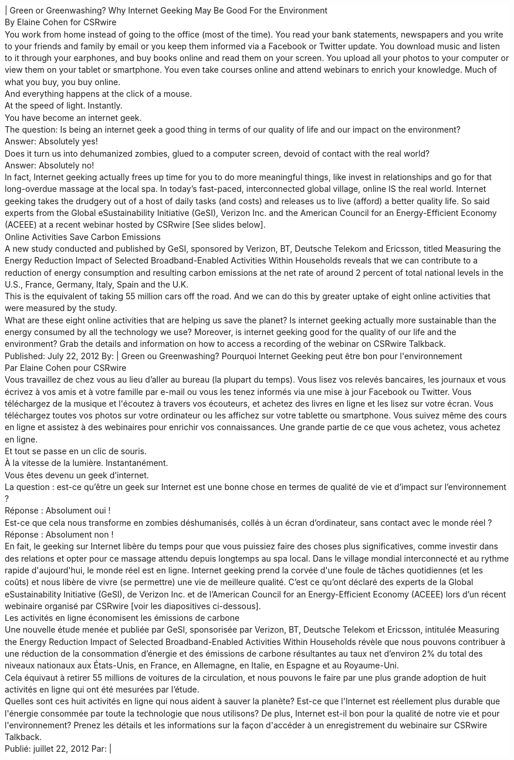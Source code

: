 | Green or Greenwashing? Why Internet Geeking May Be Good For the Environment<br/>By Elaine Cohen for CSRwire<br/>You work from home instead of going to the office (most of the time). You read your bank statements, newspapers and you write to your friends and family by email or you keep them informed via a Facebook or Twitter update. You download music and listen to it through your earphones, and buy books online and read them on your screen. You upload all your photos to your computer or view them on your tablet or smartphone. You even take courses online and attend webinars to enrich your knowledge. Much of what you buy, you buy online.<br/>And everything happens at the click of a mouse.<br/>At the speed of light. Instantly.<br/>You have become an internet geek.<br/>The question: Is being an internet geek a good thing in terms of our quality of life and our impact on the environment?<br/>Answer: Absolutely yes!<br/>Does it turn us into dehumanized zombies, glued to a computer screen, devoid of contact with the real world?<br/>Answer: Absolutely no!<br/>In fact, Internet geeking actually frees up time for you to do more meaningful things, like invest in relationships and go for that long-overdue massage at the local spa. In today’s fast-paced, interconnected global village, online IS the real world. Internet geeking takes the drudgery out of a host of daily tasks (and costs) and releases us to live (afford) a better quality life. So said experts from the Global eSustainability Initiative (GeSI), Verizon Inc. and the American Council for an Energy-Efficient Economy (ACEEE) at a recent webinar hosted by CSRwire [See slides below].<br/>Online Activities Save Carbon Emissions<br/>A new study conducted and published by GeSI, sponsored by Verizon, BT, Deutsche Telekom and Ericsson, titled Measuring the Energy Reduction Impact of Selected Broadband-Enabled Activities Within Households reveals that we can contribute to a reduction of energy consumption and resulting carbon emissions at the net rate of around 2 percent of total national levels in the U.S., France, Germany, Italy, Spain and the U.K.<br/>This is the equivalent of taking 55 million cars off the road. And we can do this by greater uptake of eight online activities that were measured by the study.<br/>What are these eight online activities that are helping us save the planet? Is internet geeking actually more sustainable than the energy consumed by all the technology we use? Moreover, is internet geeking good for the quality of our life and the environment? Grab the details and information on how to access a recording of the webinar on CSRwire Talkback.<br/>Published: July 22, 2012 By: | Green ou Greenwashing? Pourquoi Internet Geeking peut être bon pour l'environnement<br/>Par Elaine Cohen pour CSRwire<br/>Vous travaillez de chez vous au lieu d’aller au bureau (la plupart du temps). Vous lisez vos relevés bancaires, les journaux et vous écrivez à vos amis et à votre famille par e-mail ou vous les tenez informés via une mise à jour Facebook ou Twitter. Vous téléchargez de la musique et l'écoutez à travers vos écouteurs, et achetez des livres en ligne et les lisez sur votre écran. Vous téléchargez toutes vos photos sur votre ordinateur ou les affichez sur votre tablette ou smartphone. Vous suivez même des cours en ligne et assistez à des webinaires pour enrichir vos connaissances. Une grande partie de ce que vous achetez, vous achetez en ligne.<br/>Et tout se passe en un clic de souris.<br/>À la vitesse de la lumière. Instantanément.<br/>Vous êtes devenu un geek d’internet.<br/>La question : est-ce qu’être un geek sur Internet est une bonne chose en termes de qualité de vie et d’impact sur l’environnement ?<br/>Réponse : Absolument oui !<br/>Est-ce que cela nous transforme en zombies déshumanisés, collés à un écran d’ordinateur, sans contact avec le monde réel ?<br/>Réponse : Absolument non !<br/>En fait, le geeking sur Internet libère du temps pour que vous puissiez faire des choses plus significatives, comme investir dans des relations et opter pour ce massage attendu depuis longtemps au spa local. Dans le village mondial interconnecté et au rythme rapide d'aujourd'hui, le monde réel est en ligne. Internet geeking prend la corvée d'une foule de tâches quotidiennes (et les coûts) et nous libère de vivre (se permettre) une vie de meilleure qualité. C’est ce qu’ont déclaré des experts de la Global eSustainability Initiative (GeSI), de Verizon Inc. et de l’American Council for an Energy-Efficient Economy (ACEEE) lors d’un récent webinaire organisé par CSRwire [voir les diapositives ci-dessous].<br/>Les activités en ligne économisent les émissions de carbone<br/>Une nouvelle étude menée et publiée par GeSI, sponsorisée par Verizon, BT, Deutsche Telekom et Ericsson, intitulée Measuring the Energy Reduction Impact of Selected Broadband-Enabled Activities Within Households révèle que nous pouvons contribuer à une réduction de la consommation d’énergie et des émissions de carbone résultantes au taux net d’environ 2% du total des niveaux nationaux aux États-Unis, en France, en Allemagne, en Italie, en Espagne et au Royaume-Uni.<br/>Cela équivaut à retirer 55 millions de voitures de la circulation, et nous pouvons le faire par une plus grande adoption de huit activités en ligne qui ont été mesurées par l’étude.<br/>Quelles sont ces huit activités en ligne qui nous aident à sauver la planète? Est-ce que l'Internet est réellement plus durable que l'énergie consommée par toute la technologie que nous utilisons? De plus, Internet est-il bon pour la qualité de notre vie et pour l'environnement? Prenez les détails et les informations sur la façon d'accéder à un enregistrement du webinaire sur CSRwire Talkback.<br/>Publié: juillet 22, 2012 Par: |

